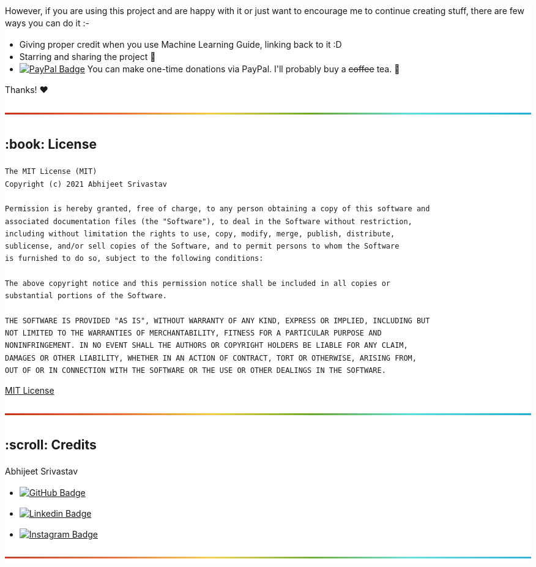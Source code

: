 However, if you are using this project and are happy with it or just want to encourage me to continue creating stuff, there are few ways you can do it :-

- Giving proper credit when you use Machine Learning Guide, linking back to it :D
- Starring and sharing the project :rocket:
- [![PayPal Badge](https://img.shields.io/badge/PayPal-00457C?style=flat-square&logo=paypal&logoColor=white)](https://paypal.me/abhijeetsrivastav292?locale.x=en_GB) You can make one-time donations via PayPal. I'll probably buy a ~~coffee~~ tea. :tea:

Thanks! :heart:


![-----------------------------------------------------](assets/rgb.png)



<h2 id="license"> :book: License</h2>


```text
The MIT License (MIT)
Copyright (c) 2021 Abhijeet Srivastav
 
Permission is hereby granted, free of charge, to any person obtaining a copy of this software and
associated documentation files (the "Software"), to deal in the Software without restriction,
including without limitation the rights to use, copy, modify, merge, publish, distribute,
sublicense, and/or sell copies of the Software, and to permit persons to whom the Software
is furnished to do so, subject to the following conditions:
 
The above copyright notice and this permission notice shall be included in all copies or
substantial portions of the Software.
 
THE SOFTWARE IS PROVIDED "AS IS", WITHOUT WARRANTY OF ANY KIND, EXPRESS OR IMPLIED, INCLUDING BUT
NOT LIMITED TO THE WARRANTIES OF MERCHANTABILITY, FITNESS FOR A PARTICULAR PURPOSE AND
NONINFRINGEMENT. IN NO EVENT SHALL THE AUTHORS OR COPYRIGHT HOLDERS BE LIABLE FOR ANY CLAIM,
DAMAGES OR OTHER LIABILITY, WHETHER IN AN ACTION OF CONTRACT, TORT OR OTHERWISE, ARISING FROM,
OUT OF OR IN CONNECTION WITH THE SOFTWARE OR THE USE OR OTHER DEALINGS IN THE SOFTWARE.
```
[MIT License](https://github.com/AbhijeetSrivastav/aps-sensor-fault-detection/blob/main/LICENSE)

![-----------------------------------------------------](assets/rgb.png)



<h2 id="credits"> :scroll: Credits</h2>

Abhijeet Srivastav

- [![GitHub Badge](https://img.shields.io/badge/GitHub-100000?style=for-the-badge&logo=github&logoColor=white)](https://github.com/AbhijeetSrivastav)

- [![Linkedin Badge](https://img.shields.io/badge/-LinkedIn-0e76a8?style=style=for-the-badge&logo=Linkedin&logoColor=white)](https://www.linkedin.com/in/abhijeet-srivastav-02245a18b/)

- [![Instagram Badge](https://img.shields.io/badge/-Instagram-e4405f?style=style=for-thebadge&logo=Instagram&logoColor=white)](https://instagram.com/abhijeet.codes/)



![-----------------------------------------------------](assets/rgb.png)
